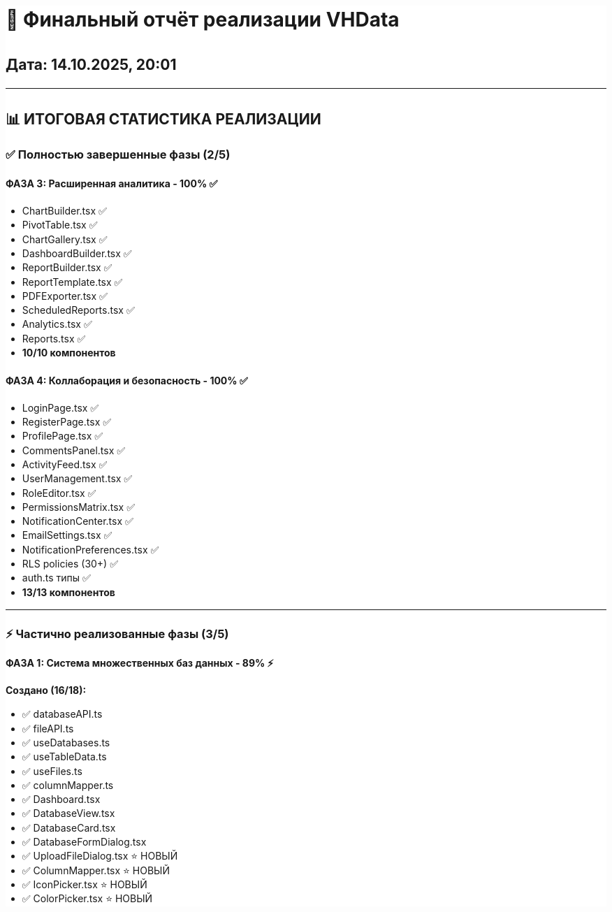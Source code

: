 # 🎉 Финальный отчёт реализации VHData

## Дата: 14.10.2025, 20:01

---

## 📊 ИТОГОВАЯ СТАТИСТИКА РЕАЛИЗАЦИИ

### ✅ Полностью завершенные фазы (2/5)

#### ФАЗА 3: Расширенная аналитика - **100%** ✅

- ChartBuilder.tsx ✅
- PivotTable.tsx ✅
- ChartGallery.tsx ✅
- DashboardBuilder.tsx ✅
- ReportBuilder.tsx ✅
- ReportTemplate.tsx ✅
- PDFExporter.tsx ✅
- ScheduledReports.tsx ✅
- Analytics.tsx ✅
- Reports.tsx ✅
- **10/10 компонентов**

#### ФАЗА 4: Коллаборация и безопасность - **100%** ✅

- LoginPage.tsx ✅
- RegisterPage.tsx ✅
- ProfilePage.tsx ✅
- CommentsPanel.tsx ✅
- ActivityFeed.tsx ✅
- UserManagement.tsx ✅
- RoleEditor.tsx ✅
- PermissionsMatrix.tsx ✅
- NotificationCenter.tsx ✅
- EmailSettings.tsx ✅
- NotificationPreferences.tsx ✅
- RLS policies (30+) ✅
- auth.ts типы ✅
- **13/13 компонентов**

---

### ⚡ Частично реализованные фазы (3/5)

#### ФАЗА 1: Система множественных баз данных - **89%** ⚡

**Создано (16/18):**

- ✅ databaseAPI.ts
- ✅ fileAPI.ts
- ✅ useDatabases.ts
- ✅ useTableData.ts
- ✅ useFiles.ts
- ✅ columnMapper.ts
- ✅ Dashboard.tsx
- ✅ DatabaseView.tsx
- ✅ DatabaseCard.tsx
- ✅ DatabaseFormDialog.tsx
- ✅ UploadFileDialog.tsx ⭐ НОВЫЙ
- ✅ ColumnMapper.tsx ⭐ НОВЫЙ
- ✅ IconPicker.tsx ⭐ НОВЫЙ
- ✅ ColorPicker.tsx ⭐ НОВЫЙ